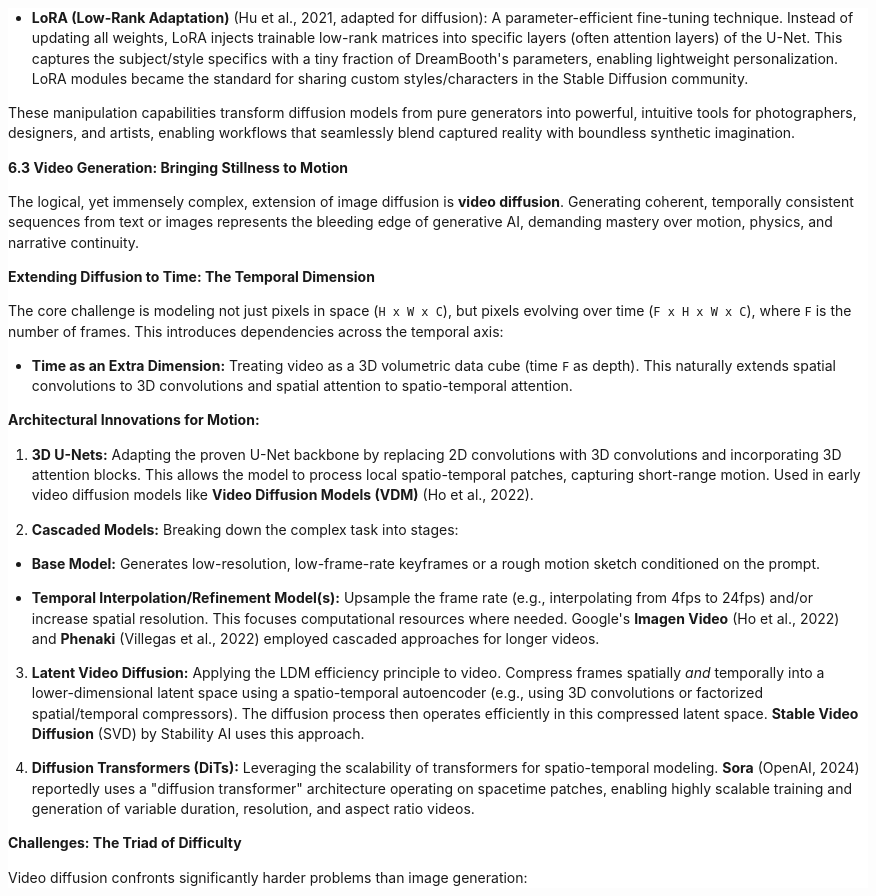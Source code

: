 *   **LoRA (Low-Rank Adaptation)** (Hu et al., 2021, adapted for diffusion): A parameter-efficient fine-tuning technique. Instead of updating all weights, LoRA injects trainable low-rank matrices into specific layers (often attention layers) of the U-Net. This captures the subject/style specifics with a tiny fraction of DreamBooth's parameters, enabling lightweight personalization. LoRA modules became the standard for sharing custom styles/characters in the Stable Diffusion community.

These manipulation capabilities transform diffusion models from pure generators into powerful, intuitive tools for photographers, designers, and artists, enabling workflows that seamlessly blend captured reality with boundless synthetic imagination.

**6.3 Video Generation: Bringing Stillness to Motion**

The logical, yet immensely complex, extension of image diffusion is **video diffusion**. Generating coherent, temporally consistent sequences from text or images represents the bleeding edge of generative AI, demanding mastery over motion, physics, and narrative continuity.

**Extending Diffusion to Time: The Temporal Dimension**

The core challenge is modeling not just pixels in space (`H x W x C`), but pixels evolving over time (`F x H x W x C`), where `F` is the number of frames. This introduces dependencies across the temporal axis:

*   **Time as an Extra Dimension:** Treating video as a 3D volumetric data cube (time `F` as depth). This naturally extends spatial convolutions to 3D convolutions and spatial attention to spatio-temporal attention.

**Architectural Innovations for Motion:**

1.  **3D U-Nets:** Adapting the proven U-Net backbone by replacing 2D convolutions with 3D convolutions and incorporating 3D attention blocks. This allows the model to process local spatio-temporal patches, capturing short-range motion. Used in early video diffusion models like **Video Diffusion Models (VDM)** (Ho et al., 2022).

2.  **Cascaded Models:** Breaking down the complex task into stages:

*   **Base Model:** Generates low-resolution, low-frame-rate keyframes or a rough motion sketch conditioned on the prompt.

*   **Temporal Interpolation/Refinement Model(s):** Upsample the frame rate (e.g., interpolating from 4fps to 24fps) and/or increase spatial resolution. This focuses computational resources where needed. Google's **Imagen Video** (Ho et al., 2022) and **Phenaki** (Villegas et al., 2022) employed cascaded approaches for longer videos.

3.  **Latent Video Diffusion:** Applying the LDM efficiency principle to video. Compress frames spatially *and* temporally into a lower-dimensional latent space using a spatio-temporal autoencoder (e.g., using 3D convolutions or factorized spatial/temporal compressors). The diffusion process then operates efficiently in this compressed latent space. **Stable Video Diffusion** (SVD) by Stability AI uses this approach.

4.  **Diffusion Transformers (DiTs):** Leveraging the scalability of transformers for spatio-temporal modeling. **Sora** (OpenAI, 2024) reportedly uses a "diffusion transformer" architecture operating on spacetime patches, enabling highly scalable training and generation of variable duration, resolution, and aspect ratio videos.

**Challenges: The Triad of Difficulty**

Video diffusion confronts significantly harder problems than image generation:

